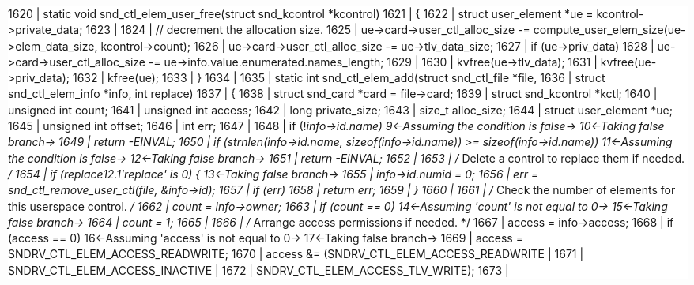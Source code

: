 1620  | static void snd_ctl_elem_user_free(struct snd_kcontrol *kcontrol)
1621  | {
1622  |  struct user_element *ue = kcontrol->private_data;
1623  |
1624  |  // decrement the allocation size.
1625  | 	ue->card->user_ctl_alloc_size -= compute_user_elem_size(ue->elem_data_size, kcontrol->count);
1626  | 	ue->card->user_ctl_alloc_size -= ue->tlv_data_size;
1627  |  if (ue->priv_data)
1628  | 		ue->card->user_ctl_alloc_size -= ue->info.value.enumerated.names_length;
1629  |
1630  | 	kvfree(ue->tlv_data);
1631  | 	kvfree(ue->priv_data);
1632  | 	kfree(ue);
1633  | }
1634  |
1635  | static int snd_ctl_elem_add(struct snd_ctl_file *file,
1636  |  struct snd_ctl_elem_info *info, int replace)
1637  | {
1638  |  struct snd_card *card = file->card;
1639  |  struct snd_kcontrol *kctl;
1640  |  unsigned int count;
1641  |  unsigned int access;
1642  |  long private_size;
1643  | 	size_t alloc_size;
1644  |  struct user_element *ue;
1645  |  unsigned int offset;
1646  |  int err;
1647  |
1648  |  if (!*info->id.name)
    9←Assuming the condition is false→
    10←Taking false branch→
1649  |  return -EINVAL;
1650  |  if (strnlen(info->id.name, sizeof(info->id.name)) >= sizeof(info->id.name))
    11←Assuming the condition is false→
    12←Taking false branch→
1651  |  return -EINVAL;
1652  |
1653  |  /* Delete a control to replace them if needed. */
1654  |  if (replace12.1'replace' is 0) {
    13←Taking false branch→
1655  | 		info->id.numid = 0;
1656  | 		err = snd_ctl_remove_user_ctl(file, &info->id);
1657  |  if (err)
1658  |  return err;
1659  | 	}
1660  |
1661  |  /* Check the number of elements for this userspace control. */
1662  |  count = info->owner;
1663  |  if (count == 0)
    14←Assuming 'count' is not equal to 0→
    15←Taking false branch→
1664  | 		count = 1;
1665  |
1666  |  /* Arrange access permissions if needed. */
1667  |  access = info->access;
1668  |  if (access == 0)
    16←Assuming 'access' is not equal to 0→
    17←Taking false branch→
1669  | 		access = SNDRV_CTL_ELEM_ACCESS_READWRITE;
1670  |  access &= (SNDRV_CTL_ELEM_ACCESS_READWRITE |
1671  |  SNDRV_CTL_ELEM_ACCESS_INACTIVE |
1672  |  SNDRV_CTL_ELEM_ACCESS_TLV_WRITE);
1673  |